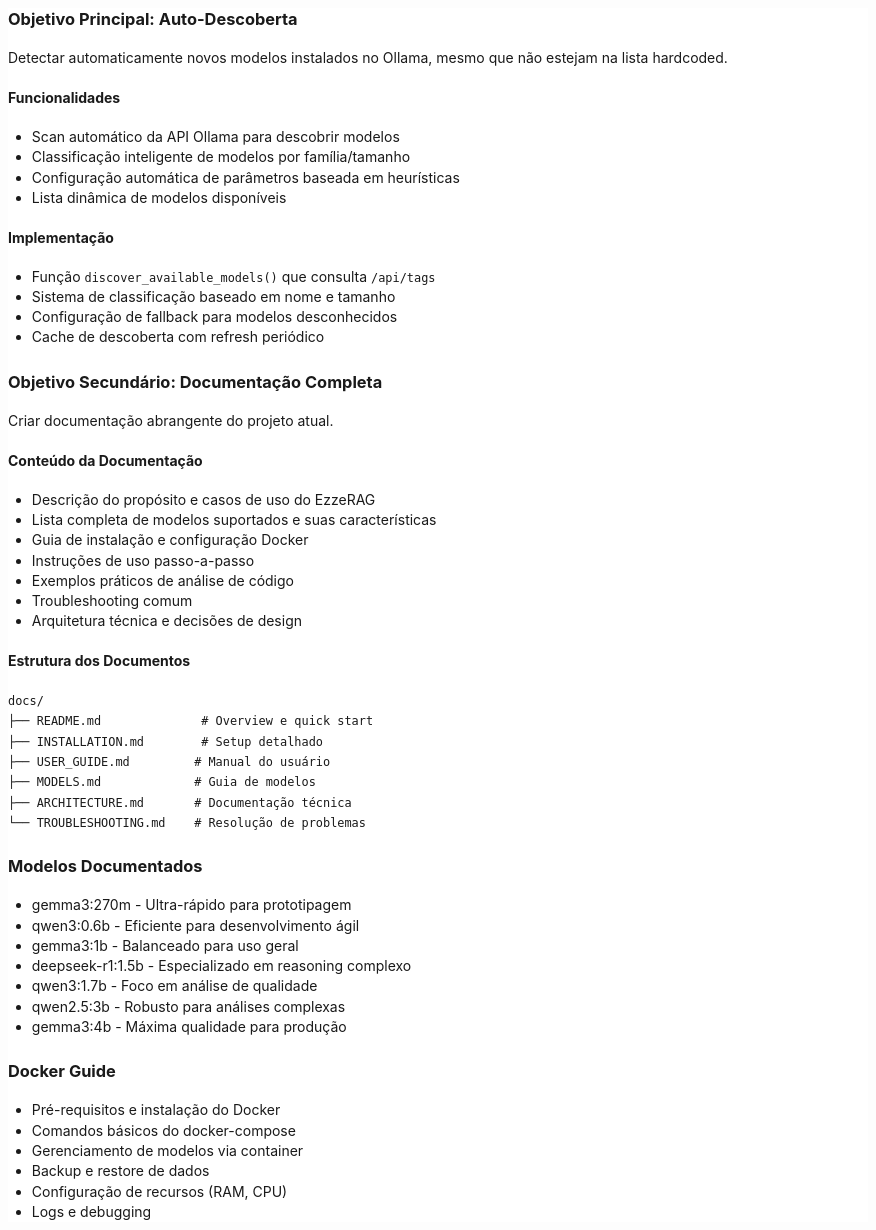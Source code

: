 
### Objetivo Principal: Auto-Descoberta
Detectar automaticamente novos modelos instalados no Ollama, mesmo que não estejam na lista hardcoded.

#### Funcionalidades
- Scan automático da API Ollama para descobrir modelos
- Classificação inteligente de modelos por família/tamanho
- Configuração automática de parâmetros baseada em heurísticas
- Lista dinâmica de modelos disponíveis

#### Implementação
- Função `discover_available_models()` que consulta `/api/tags`
- Sistema de classificação baseado em nome e tamanho
- Configuração de fallback para modelos desconhecidos
- Cache de descoberta com refresh periódico

### Objetivo Secundário: Documentação Completa
Criar documentação abrangente do projeto atual.

#### Conteúdo da Documentação
- Descrição do propósito e casos de uso do EzzeRAG
- Lista completa de modelos suportados e suas características
- Guia de instalação e configuração Docker
- Instruções de uso passo-a-passo
- Exemplos práticos de análise de código
- Troubleshooting comum
- Arquitetura técnica e decisões de design

#### Estrutura dos Documentos
```
docs/
├── README.md              # Overview e quick start
├── INSTALLATION.md        # Setup detalhado
├── USER_GUIDE.md         # Manual do usuário
├── MODELS.md             # Guia de modelos
├── ARCHITECTURE.md       # Documentação técnica
└── TROUBLESHOOTING.md    # Resolução de problemas
```

### Modelos Documentados
- gemma3:270m - Ultra-rápido para prototipagem
- qwen3:0.6b - Eficiente para desenvolvimento ágil  
- gemma3:1b - Balanceado para uso geral
- deepseek-r1:1.5b - Especializado em reasoning complexo
- qwen3:1.7b - Foco em análise de qualidade
- qwen2.5:3b - Robusto para análises complexas
- gemma3:4b - Máxima qualidade para produção

### Docker Guide
- Pré-requisitos e instalação do Docker
- Comandos básicos do docker-compose
- Gerenciamento de modelos via container
- Backup e restore de dados
- Configuração de recursos (RAM, CPU)
- Logs e debugging
